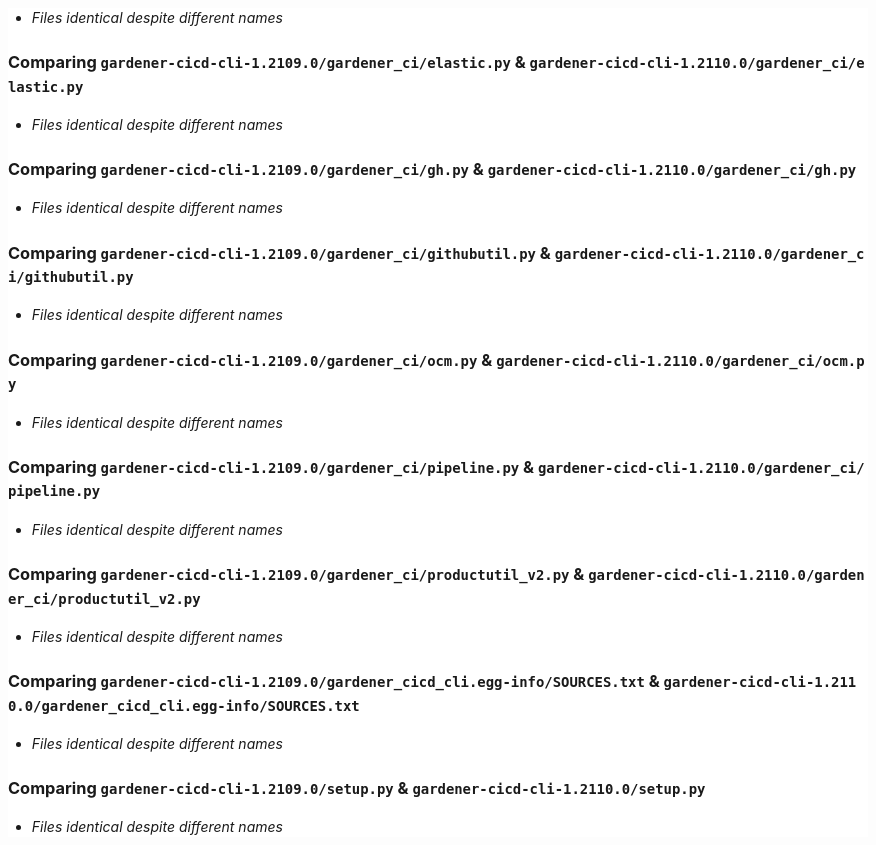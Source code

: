  * *Files identical despite different names*

### Comparing `gardener-cicd-cli-1.2109.0/gardener_ci/elastic.py` & `gardener-cicd-cli-1.2110.0/gardener_ci/elastic.py`

 * *Files identical despite different names*

### Comparing `gardener-cicd-cli-1.2109.0/gardener_ci/gh.py` & `gardener-cicd-cli-1.2110.0/gardener_ci/gh.py`

 * *Files identical despite different names*

### Comparing `gardener-cicd-cli-1.2109.0/gardener_ci/githubutil.py` & `gardener-cicd-cli-1.2110.0/gardener_ci/githubutil.py`

 * *Files identical despite different names*

### Comparing `gardener-cicd-cli-1.2109.0/gardener_ci/ocm.py` & `gardener-cicd-cli-1.2110.0/gardener_ci/ocm.py`

 * *Files identical despite different names*

### Comparing `gardener-cicd-cli-1.2109.0/gardener_ci/pipeline.py` & `gardener-cicd-cli-1.2110.0/gardener_ci/pipeline.py`

 * *Files identical despite different names*

### Comparing `gardener-cicd-cli-1.2109.0/gardener_ci/productutil_v2.py` & `gardener-cicd-cli-1.2110.0/gardener_ci/productutil_v2.py`

 * *Files identical despite different names*

### Comparing `gardener-cicd-cli-1.2109.0/gardener_cicd_cli.egg-info/SOURCES.txt` & `gardener-cicd-cli-1.2110.0/gardener_cicd_cli.egg-info/SOURCES.txt`

 * *Files identical despite different names*

### Comparing `gardener-cicd-cli-1.2109.0/setup.py` & `gardener-cicd-cli-1.2110.0/setup.py`

 * *Files identical despite different names*

